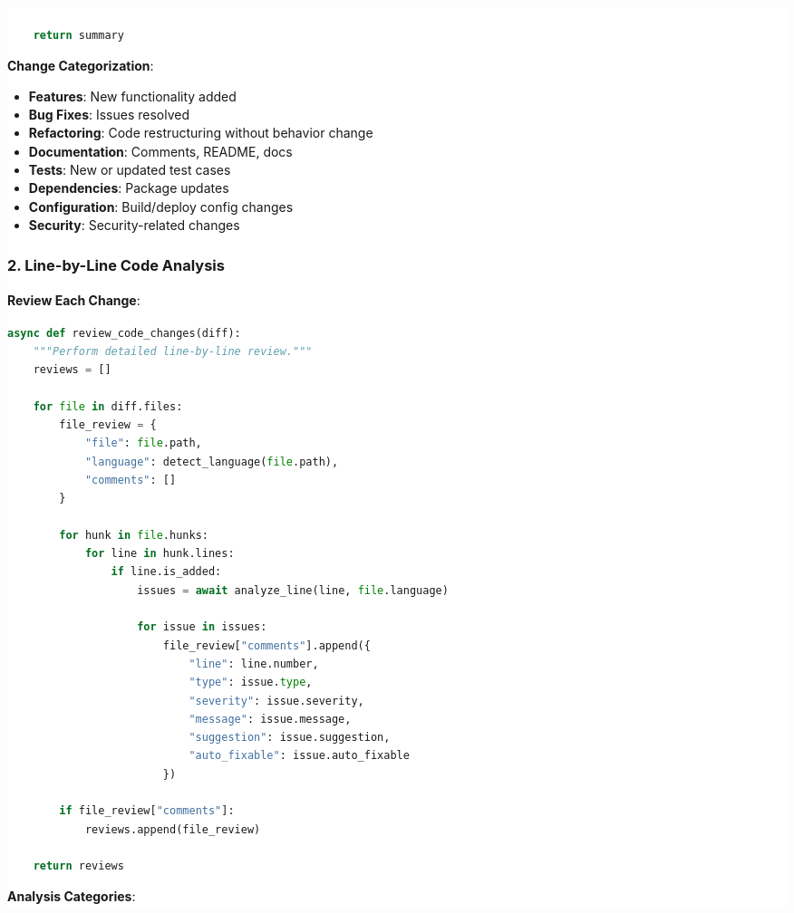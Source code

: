 ```python

    return summary
```

**Change Categorization**:
- **Features**: New functionality added
- **Bug Fixes**: Issues resolved
- **Refactoring**: Code restructuring without behavior change
- **Documentation**: Comments, README, docs
- **Tests**: New or updated test cases
- **Dependencies**: Package updates
- **Configuration**: Build/deploy config changes
- **Security**: Security-related changes

### 2. Line-by-Line Code Analysis

**Review Each Change**:
```python
async def review_code_changes(diff):
    """Perform detailed line-by-line review."""
    reviews = []

    for file in diff.files:
        file_review = {
            "file": file.path,
            "language": detect_language(file.path),
            "comments": []
        }

        for hunk in file.hunks:
            for line in hunk.lines:
                if line.is_added:
                    issues = await analyze_line(line, file.language)

                    for issue in issues:
                        file_review["comments"].append({
                            "line": line.number,
                            "type": issue.type,
                            "severity": issue.severity,
                            "message": issue.message,
                            "suggestion": issue.suggestion,
                            "auto_fixable": issue.auto_fixable
                        })

        if file_review["comments"]:
            reviews.append(file_review)

    return reviews
```

**Analysis Categories**:
